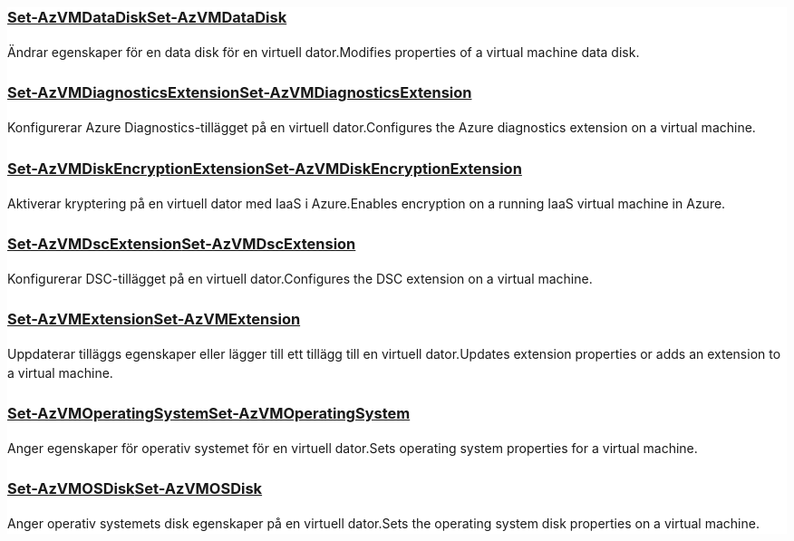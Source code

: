 ### [<span data-ttu-id="909f5-435">Set-AzVMDataDisk</span><span class="sxs-lookup"><span data-stu-id="909f5-435">Set-AzVMDataDisk</span></span>](Set-AzVMDataDisk.md)
<span data-ttu-id="909f5-436">Ändrar egenskaper för en data disk för en virtuell dator.</span><span class="sxs-lookup"><span data-stu-id="909f5-436">Modifies properties of a virtual machine data disk.</span></span>

### [<span data-ttu-id="909f5-437">Set-AzVMDiagnosticsExtension</span><span class="sxs-lookup"><span data-stu-id="909f5-437">Set-AzVMDiagnosticsExtension</span></span>](Set-AzVMDiagnosticsExtension.md)
<span data-ttu-id="909f5-438">Konfigurerar Azure Diagnostics-tillägget på en virtuell dator.</span><span class="sxs-lookup"><span data-stu-id="909f5-438">Configures the Azure diagnostics extension on a virtual machine.</span></span>

### [<span data-ttu-id="909f5-439">Set-AzVMDiskEncryptionExtension</span><span class="sxs-lookup"><span data-stu-id="909f5-439">Set-AzVMDiskEncryptionExtension</span></span>](Set-AzVMDiskEncryptionExtension.md)
<span data-ttu-id="909f5-440">Aktiverar kryptering på en virtuell dator med IaaS i Azure.</span><span class="sxs-lookup"><span data-stu-id="909f5-440">Enables encryption on a running IaaS virtual machine in Azure.</span></span>

### [<span data-ttu-id="909f5-441">Set-AzVMDscExtension</span><span class="sxs-lookup"><span data-stu-id="909f5-441">Set-AzVMDscExtension</span></span>](Set-AzVMDscExtension.md)
<span data-ttu-id="909f5-442">Konfigurerar DSC-tillägget på en virtuell dator.</span><span class="sxs-lookup"><span data-stu-id="909f5-442">Configures the DSC extension on a virtual machine.</span></span>

### [<span data-ttu-id="909f5-443">Set-AzVMExtension</span><span class="sxs-lookup"><span data-stu-id="909f5-443">Set-AzVMExtension</span></span>](Set-AzVMExtension.md)
<span data-ttu-id="909f5-444">Uppdaterar tilläggs egenskaper eller lägger till ett tillägg till en virtuell dator.</span><span class="sxs-lookup"><span data-stu-id="909f5-444">Updates extension properties or adds an extension to a virtual machine.</span></span>

### [<span data-ttu-id="909f5-445">Set-AzVMOperatingSystem</span><span class="sxs-lookup"><span data-stu-id="909f5-445">Set-AzVMOperatingSystem</span></span>](Set-AzVMOperatingSystem.md)
<span data-ttu-id="909f5-446">Anger egenskaper för operativ systemet för en virtuell dator.</span><span class="sxs-lookup"><span data-stu-id="909f5-446">Sets operating system properties for a virtual machine.</span></span>

### [<span data-ttu-id="909f5-447">Set-AzVMOSDisk</span><span class="sxs-lookup"><span data-stu-id="909f5-447">Set-AzVMOSDisk</span></span>](Set-AzVMOSDisk.md)
<span data-ttu-id="909f5-448">Anger operativ systemets disk egenskaper på en virtuell dator.</span><span class="sxs-lookup"><span data-stu-id="909f5-448">Sets the operating system disk properties on a virtual machine.</span></span>
